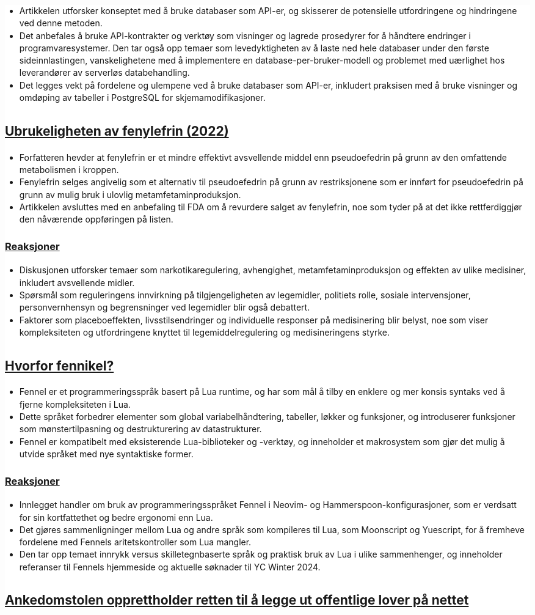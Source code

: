 - Artikkelen utforsker konseptet med å bruke databaser som API-er, og skisserer de potensielle utfordringene og hindringene ved denne metoden.
- Det anbefales å bruke API-kontrakter og verktøy som visninger og lagrede prosedyrer for å håndtere endringer i programvaresystemer. Den tar også opp temaer som levedyktigheten av å laste ned hele databaser under den første sideinnlastingen, vanskelighetene med å implementere en database-per-bruker-modell og problemet med uærlighet hos leverandører av serverløs databehandling.
- Det legges vekt på fordelene og ulempene ved å bruke databaser som API-er, inkludert praksisen med å bruke visninger og omdøping av tabeller i PostgreSQL for skjemamodifikasjoner.

## [Ubrukeligheten av fenylefrin (2022)](https://www.science.org/content/blog-post/uselessness-phenylephrine)

- Forfatteren hevder at fenylefrin er et mindre effektivt avsvellende middel enn pseudoefedrin på grunn av den omfattende metabolismen i kroppen.
- Fenylefrin selges angivelig som et alternativ til pseudoefedrin på grunn av restriksjonene som er innført for pseudoefedrin på grunn av mulig bruk i ulovlig metamfetaminproduksjon.
- Artikkelen avsluttes med en anbefaling til FDA om å revurdere salget av fenylefrin, noe som tyder på at det ikke rettferdiggjør den nåværende oppføringen på listen.

### [Reaksjoner](https://news.ycombinator.com/item?id=37499106)

- Diskusjonen utforsker temaer som narkotikaregulering, avhengighet, metamfetaminproduksjon og effekten av ulike medisiner, inkludert avsvellende midler.
- Spørsmål som reguleringens innvirkning på tilgjengeligheten av legemidler, politiets rolle, sosiale intervensjoner, personvernhensyn og begrensninger ved legemidler blir også debattert.
- Faktorer som placeboeffekten, livsstilsendringer og individuelle responser på medisinering blir belyst, noe som viser kompleksiteten og utfordringene knyttet til legemiddelregulering og medisineringens styrke.

## [Hvorfor fennikel?](https://fennel-lang.org/rationale)

- Fennel er et programmeringsspråk basert på Lua runtime, og har som mål å tilby en enklere og mer konsis syntaks ved å fjerne kompleksiteten i Lua.
- Dette språket forbedrer elementer som global variabelhåndtering, tabeller, løkker og funksjoner, og introduserer funksjoner som mønstertilpasning og destrukturering av datastrukturer.
- Fennel er kompatibelt med eksisterende Lua-biblioteker og -verktøy, og inneholder et makrosystem som gjør det mulig å utvide språket med nye syntaktiske former.

### [Reaksjoner](https://news.ycombinator.com/item?id=37497131)

- Innlegget handler om bruk av programmeringsspråket Fennel i Neovim- og Hammerspoon-konfigurasjoner, som er verdsatt for sin kortfattethet og bedre ergonomi enn Lua.
- Det gjøres sammenligninger mellom Lua og andre språk som kompileres til Lua, som Moonscript og Yuescript, for å fremheve fordelene med Fennels aritetskontroller som Lua mangler.
- Den tar opp temaet innrykk versus skilletegnbaserte språk og praktisk bruk av Lua i ulike sammenhenger, og inneholder referanser til Fennels hjemmeside og aktuelle søknader til YC Winter 2024.

## [Ankedomstolen opprettholder retten til å legge ut offentlige lover på nettet](https://www.eff.org/press/releases/appeals-court-upholds-publicresourceorgs-right-post-public-laws-and-regulations)
